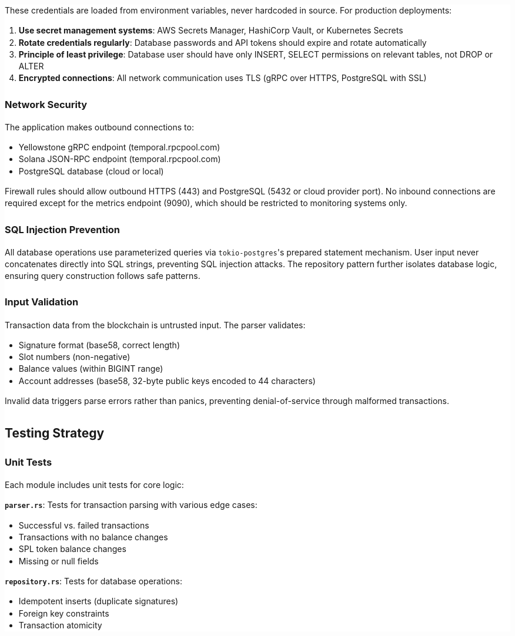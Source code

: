 These credentials are loaded from environment variables, never hardcoded in source. For production deployments:

1. **Use secret management systems**: AWS Secrets Manager, HashiCorp Vault, or Kubernetes Secrets
2. **Rotate credentials regularly**: Database passwords and API tokens should expire and rotate automatically
3. **Principle of least privilege**: Database user should have only INSERT, SELECT permissions on relevant tables, not DROP or ALTER
4. **Encrypted connections**: All network communication uses TLS (gRPC over HTTPS, PostgreSQL with SSL)

### Network Security

The application makes outbound connections to:
- Yellowstone gRPC endpoint (temporal.rpcpool.com)
- Solana JSON-RPC endpoint (temporal.rpcpool.com)
- PostgreSQL database (cloud or local)

Firewall rules should allow outbound HTTPS (443) and PostgreSQL (5432 or cloud provider port). No inbound connections are required except for the metrics endpoint (9090), which should be restricted to monitoring systems only.

### SQL Injection Prevention

All database operations use parameterized queries via `tokio-postgres`'s prepared statement mechanism. User input never concatenates directly into SQL strings, preventing SQL injection attacks. The repository pattern further isolates database logic, ensuring query construction follows safe patterns.

### Input Validation

Transaction data from the blockchain is untrusted input. The parser validates:
- Signature format (base58, correct length)
- Slot numbers (non-negative)
- Balance values (within BIGINT range)
- Account addresses (base58, 32-byte public keys encoded to 44 characters)

Invalid data triggers parse errors rather than panics, preventing denial-of-service through malformed transactions.

## Testing Strategy

### Unit Tests

Each module includes unit tests for core logic:

**`parser.rs`**: Tests for transaction parsing with various edge cases:
- Successful vs. failed transactions
- Transactions with no balance changes
- SPL token balance changes
- Missing or null fields

**`repository.rs`**: Tests for database operations:
- Idempotent inserts (duplicate signatures)
- Foreign key constraints
- Transaction atomicity
